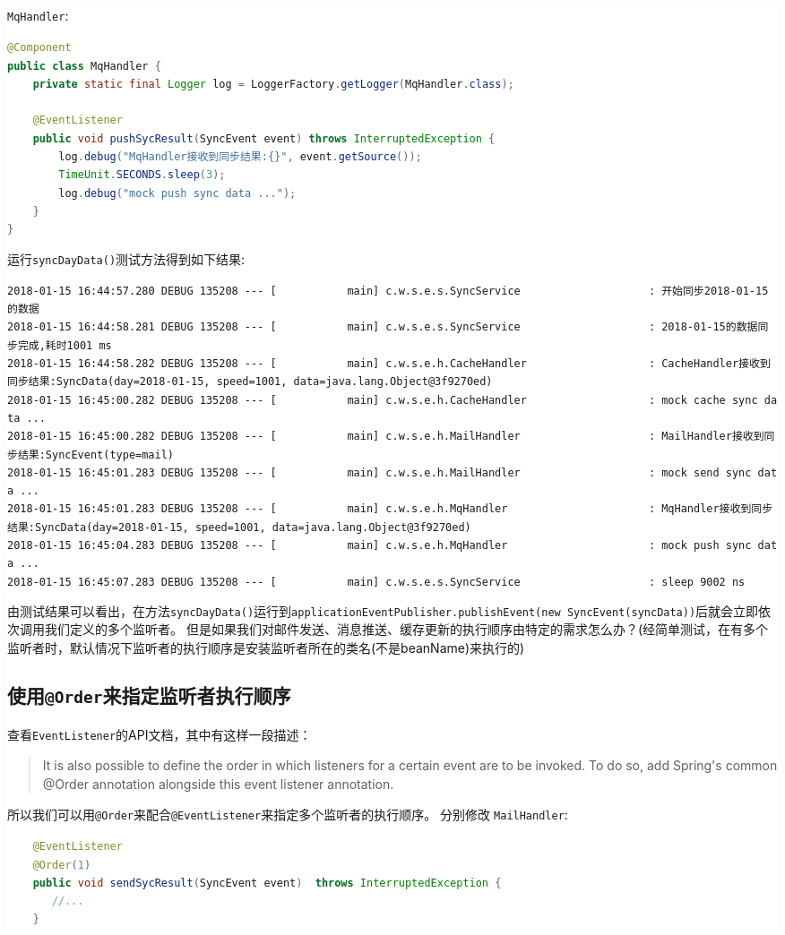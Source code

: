 `MqHandler`:
```java
@Component
public class MqHandler {
    private static final Logger log = LoggerFactory.getLogger(MqHandler.class);

    @EventListener
    public void pushSycResult(SyncEvent event) throws InterruptedException {
        log.debug("MqHandler接收到同步结果:{}", event.getSource());
        TimeUnit.SECONDS.sleep(3);
        log.debug("mock push sync data ...");
    }
}
```
运行`syncDayData()`测试方法得到如下结果:
```shell
2018-01-15 16:44:57.280 DEBUG 135208 --- [           main] c.w.s.e.s.SyncService                    : 开始同步2018-01-15的数据
2018-01-15 16:44:58.281 DEBUG 135208 --- [           main] c.w.s.e.s.SyncService                    : 2018-01-15的数据同步完成,耗时1001 ms
2018-01-15 16:44:58.282 DEBUG 135208 --- [           main] c.w.s.e.h.CacheHandler                   : CacheHandler接收到同步结果:SyncData(day=2018-01-15, speed=1001, data=java.lang.Object@3f9270ed)
2018-01-15 16:45:00.282 DEBUG 135208 --- [           main] c.w.s.e.h.CacheHandler                   : mock cache sync data ...
2018-01-15 16:45:00.282 DEBUG 135208 --- [           main] c.w.s.e.h.MailHandler                    : MailHandler接收到同步结果:SyncEvent(type=mail)
2018-01-15 16:45:01.283 DEBUG 135208 --- [           main] c.w.s.e.h.MailHandler                    : mock send sync data ...
2018-01-15 16:45:01.283 DEBUG 135208 --- [           main] c.w.s.e.h.MqHandler                      : MqHandler接收到同步结果:SyncData(day=2018-01-15, speed=1001, data=java.lang.Object@3f9270ed)
2018-01-15 16:45:04.283 DEBUG 135208 --- [           main] c.w.s.e.h.MqHandler                      : mock push sync data ...
2018-01-15 16:45:07.283 DEBUG 135208 --- [           main] c.w.s.e.s.SyncService                    : sleep 9002 ns
```
由测试结果可以看出，在方法`syncDayData()`运行到`applicationEventPublisher.publishEvent(new SyncEvent(syncData))`后就会立即依次调用我们定义的多个监听者。
但是如果我们对邮件发送、消息推送、缓存更新的执行顺序由特定的需求怎么办？(经简单测试，在有多个监听者时，默认情况下监听者的执行顺序是安装监听者所在的类名(不是beanName)来执行的)

## 使用`@Order`来指定监听者执行顺序
查看`EventListener`的API文档，其中有这样一段描述：
> It is also possible to define the order in which listeners for a certain event are to be invoked. To do so, add Spring's common @Order annotation alongside this event listener annotation.

所以我们可以用`@Order`来配合`@EventListener`来指定多个监听者的执行顺序。
分别修改
`MailHandler`:
```java
    @EventListener
    @Order(1)
    public void sendSycResult(SyncEvent event)  throws InterruptedException {
       //...
    }
```
